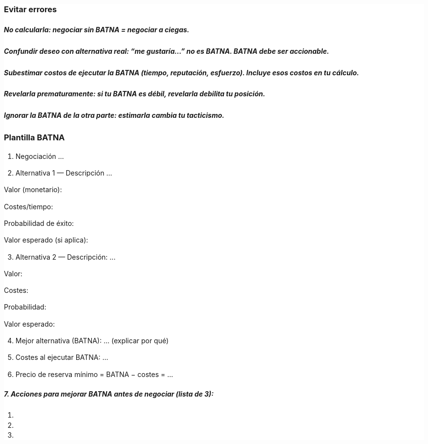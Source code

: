 ### Evitar errores

##### No calcularla: negociar sin BATNA = negociar a ciegas.

##### Confundir deseo con alternativa real: “me gustaría…” no es BATNA. BATNA debe ser accionable.

##### Subestimar costos de ejecutar la BATNA (tiempo, reputación, esfuerzo). Incluye esos costos en tu cálculo.

##### Revelarla prematuramente: si tu BATNA es débil, revelarla debilita tu posición.

##### Ignorar la BATNA de la otra parte: estimarla cambia tu tacticismo.


### Plantilla BATNA

1. Negociación ...


2. Alternativa 1 — Descripción ...

Valor (monetario): 

Costes/tiempo: 

Probabilidad de éxito: 

Valor esperado (si aplica):


3. Alternativa 2 — Descripción: ...

Valor: 

Costes: 

Probabilidad: 

Valor esperado: 

 
4. Mejor alternativa (BATNA): ... (explicar por qué)


5. Costes al ejecutar BATNA: ...


6. Precio de reserva mínimo = BATNA − costes = ...


##### 7. Acciones para mejorar BATNA antes de negociar (lista de 3):

1. 

2. 

3. 
